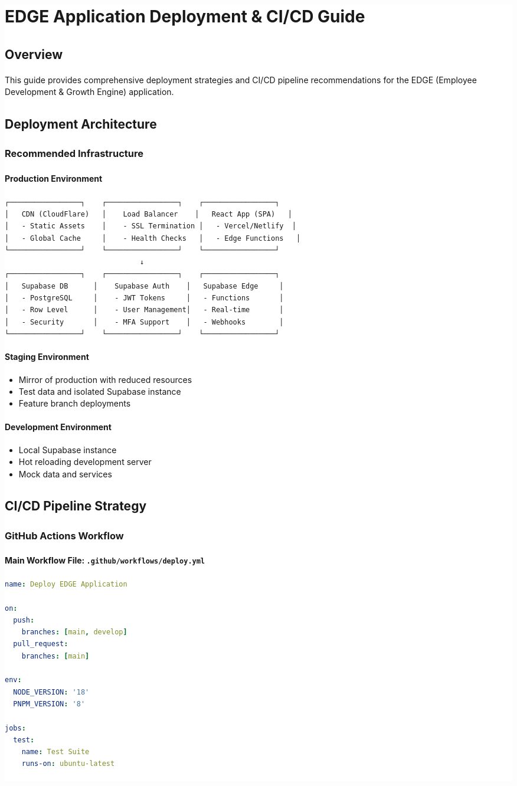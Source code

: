 # EDGE Application Deployment & CI/CD Guide

## Overview

This guide provides comprehensive deployment strategies and CI/CD pipeline recommendations for the EDGE (Employee Development & Growth Engine) application.

## Deployment Architecture

### Recommended Infrastructure

#### Production Environment
```
┌─────────────────┐    ┌─────────────────┐    ┌─────────────────┐
│   CDN (CloudFlare)   │    Load Balancer    │   React App (SPA)   │
│   - Static Assets    │    - SSL Termination │   - Vercel/Netlify  │
│   - Global Cache     │    - Health Checks   │   - Edge Functions   │
└─────────────────┘    └─────────────────┘    └─────────────────┘
                                ↓
┌─────────────────┐    ┌─────────────────┐    ┌─────────────────┐
│   Supabase DB      │    Supabase Auth    │   Supabase Edge     │
│   - PostgreSQL     │    - JWT Tokens     │   - Functions       │
│   - Row Level      │    - User Management│   - Real-time       │
│   - Security       │    - MFA Support    │   - Webhooks        │
└─────────────────┘    └─────────────────┘    └─────────────────┘
```

#### Staging Environment
- Mirror of production with reduced resources
- Test data and isolated Supabase instance
- Feature branch deployments

#### Development Environment
- Local Supabase instance
- Hot reloading development server
- Mock data and services

## CI/CD Pipeline Strategy

### GitHub Actions Workflow

#### Main Workflow File: `.github/workflows/deploy.yml`

```yaml
name: Deploy EDGE Application

on:
  push:
    branches: [main, develop]
  pull_request:
    branches: [main]

env:
  NODE_VERSION: '18'
  PNPM_VERSION: '8'

jobs:
  test:
    name: Test Suite
    runs-on: ubuntu-latest
    
```